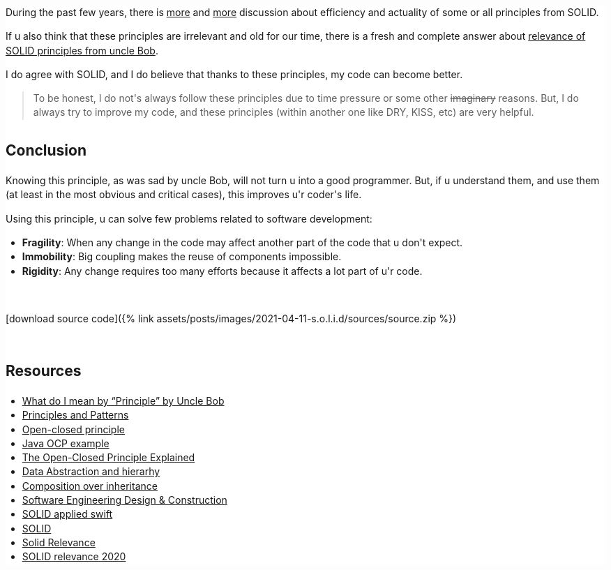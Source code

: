 During the past few years, there is [more](https://speakerdeck.com/tastapod/why-every-element-of-solid-is-wrong) and [more](https://sklivvz.com/posts/i-dont-love-the-single-responsibility-principle) discussion about efficiency and actuality of some or all principles from SOLID.

If u also think that these principles are irrelevant and old for our time, there is a fresh and complete answer about [relevance of SOLID principles from uncle Bob](https://blog.cleancoder.com/uncle-bob/2020/10/18/Solid-Relevance.html).

I do agree with SOLID, and I do believe that thanks to these principles, my code can become better.

> To be honest, I do not's always follow these principles due to time pressure or some other <del>imaginary</del> reasons. But, I do always try to improve my code, and these principles (within another one like DRY, KISS, etc) are very helpful.

## Conclusion

Knowing this principle, as was sad by uncle Bob, will not turn u into a good programmer. But, if u understand them, and use them (at least in the most obvious and critical cases), this improves u'r coder's life.

Using this principle, u can solve few problems related to software development:

- **Fragility**: When any change in the code may affect another part of the code that u don't expect.
- **Immobility**: Big coupling makes the reuse of components impossible.
- **Rigidity**: Any change requires too many efforts because it affects a lot part of u'r code.

<br>

[download source code]({% link assets/posts/images/2021-04-11-s.o.l.i.d/sources/source.zip %})
<br>
<br>

## Resources

* [What do I mean by “Principle” by Uncle Bob](https://sites.google.com/site/unclebobconsultingllc/getting-a-solid-start)
* [Principles and Patterns](https://web.archive.org/web/20150924054349/http:/www.objectmentor.com/resources/articles/Principles_and_Patterns.pdf)
* [Open-closed principle](https://en.wikipedia.org/wiki/Open–closed_principle)
* [Java OCP example](https://stackify.com/solid-design-open-closed-principle/)
* [The Open-Closed Principle Explained](https://reflectoring.io/open-closed-principle-explained/)
* [Data Abstraction and hierarhy](https://www.cs.tufts.edu/~nr/cs257/archive/barbara-liskov/data-abstraction-and-hierarchy.pdf)
* [Composition over inheritance](https://en.wikipedia.org/wiki/Composition_over_inheritance)
* [Software Engineering Design & Construction](http://stg-tud.github.io/sedc/Lecture/ws16-17/3.2-ISP.pdf)
* [SOLID applied swift](https://marcosantadev.com/solid-principles-applied-swift/)
* [SOLID](https://en.wikipedia.org/wiki/SOLID)
* [Solid Relevance](https://blog.cleancoder.com/uncle-bob/2020/10/18/Solid-Relevance.html)
* [SOLID relevance 2020](https://blog.cleancoder.com/uncle-bob/2020/10/18/Solid-Relevance.html)
